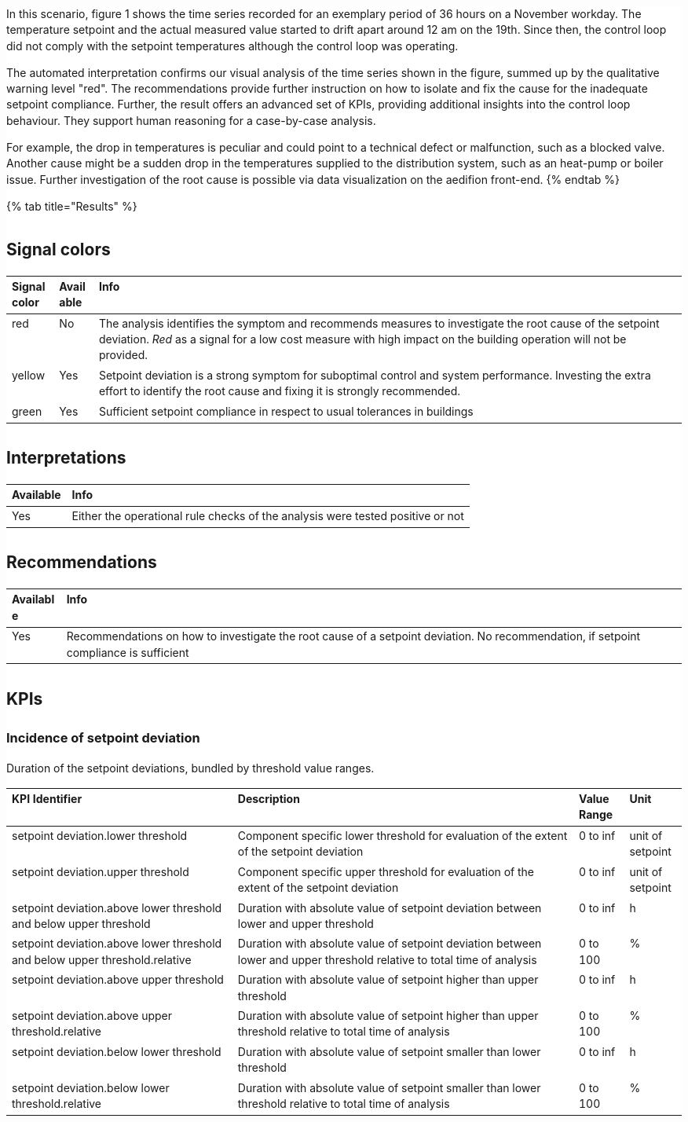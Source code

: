 In this scenario,  figure 1 shows the time series recorded for an exemplary period of 36 hours on a November workday. The temperature setpoint and the actual measured value started to drift apart around 12 am on the 19th. Since then, the control loop did not comply with the setpoint temperatures although the control loop was operating.

The automated interpretation confirms our visual analysis of the time series shown in the figure, summed up by the qualitative warning level "red". The recommendations provide further instruction on how to isolate and fix the cause for the inadequate setpoint compliance. Further, the result offers an advanced set of KPIs, providing additional insights into the control loop behaviour. They support human reasoning for a case-by-case analysis.

For example, the drop in temperatures is peculiar and could point to a technical defect or malfunction, such as a blocked valve. Another cause might be a sudden drop in the temperatures supplied to the distribution system, such as an heat-pump or boiler issue. Further investigation of the root cause is possible via data visualization on the aedifion front-end.
{% endtab %}

{% tab title="Results" %}
## Signal colors

| Signal color | Available | Info |
| :--- | :--- | :--- |
| red | No | The analysis identifies the symptom and recommends measures to investigate the root cause of the setpoint deviation. _Red_ as a signal for a low cost measure with high impact on the building operation will not be provided. |
| yellow | Yes | Setpoint deviation is a strong symptom for suboptimal control and system performance. Investing the extra effort to identify the root cause and fixing it is strongly recommended. |
| green | Yes | Sufficient setpoint compliance in respect to usual tolerances in buildings |

## Interpretations

| Available | Info |
| :--- | :--- |
| Yes | Either the operational rule checks of the analysis were tested positive or not |

## Recommendations

| Available | Info |
| :--- | :--- |
| Yes | Recommendations on how to investigate the root cause of a setpoint deviation. No recommendation, if setpoint compliance is sufficient |

## KPIs

### Incidence of setpoint deviation

Duration of the setpoint deviations, bundled by threshold value ranges.

| KPI Identifier | Description | Value Range | Unit |
| :--- | :--- | :--- | :--- |
| setpoint deviation.lower threshold | Component specific lower threshold for evaluation of the extent of the setpoint deviation | 0 to inf | unit of setpoint |
| setpoint deviation.upper threshold | Component specific upper threshold for evaluation of the extent of the setpoint deviation | 0 to inf | unit of setpoint |
| setpoint deviation.above lower threshold and below upper threshold | Duration with absolute value of setpoint deviation between lower and upper threshold | 0 to inf | h |
| setpoint deviation.above lower threshold and below upper threshold.relative | Duration with absolute value of setpoint deviation between lower and upper threshold relative to total time of analysis | 0 to 100 | % |
| setpoint deviation.above upper threshold | Duration with absolute value of setpoint higher than upper threshold | 0 to inf | h |
| setpoint deviation.above upper threshold.relative | Duration with absolute value of setpoint higher than upper threshold relative to total time of analysis | 0 to 100 | % |
| setpoint deviation.below lower threshold | Duration with absolute value of setpoint smaller than lower threshold | 0 to inf | h |
| setpoint deviation.below lower threshold.relative | Duration with absolute value of setpoint smaller than lower threshold relative to total time of analysis | 0 to 100 | % |

